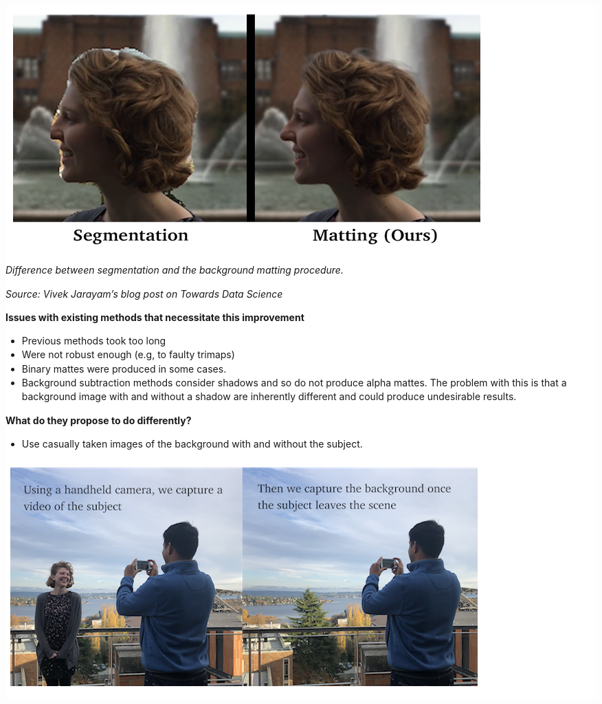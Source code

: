 ![img](/images/2020-03-09-matting/media/segmentation-and-matting-difference.png)

*Difference between segmentation and the background matting procedure.*

*Source: Vivek Jarayam’s blog post on Towards Data Science*



**Issues with existing methods that necessitate this improvement**

- Previous methods took too long
- Were not robust enough (e.g, to faulty trimaps)
- Binary mattes were produced in some cases.
- Background subtraction methods consider shadows and so do not produce alpha mattes. The problem with this is that a background image with and without a shadow are inherently different and could produce undesirable results.



**What do they propose to do differently?**

- Use casually taken images of the background with and without the subject.


![image-capture-process](/images/2020-03-09-matting/media/image-capture-process.png)
